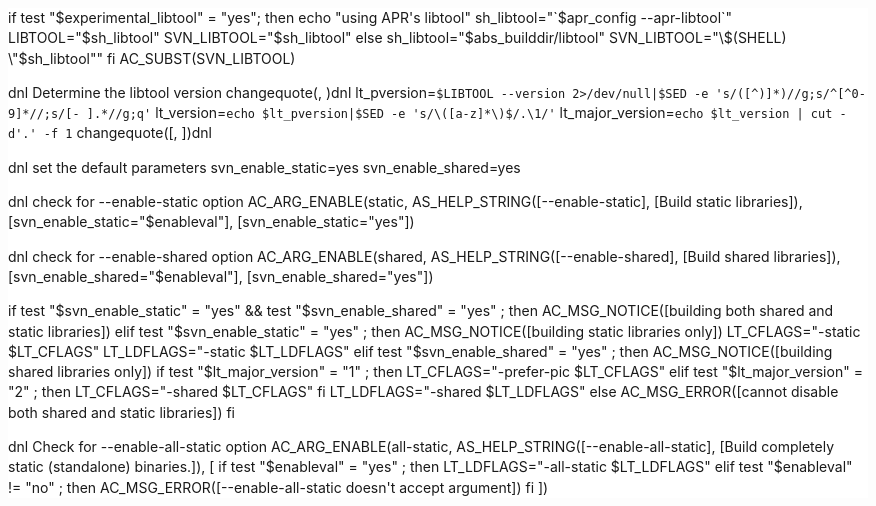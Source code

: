 if test "$experimental_libtool" = "yes"; then
  echo "using APR's libtool"
  sh_libtool="`$apr_config --apr-libtool`"
  LIBTOOL="$sh_libtool"
  SVN_LIBTOOL="$sh_libtool"
else
  sh_libtool="$abs_builddir/libtool"
  SVN_LIBTOOL="\$(SHELL) \"$sh_libtool\""
fi
AC_SUBST(SVN_LIBTOOL)

dnl Determine the libtool version
changequote(, )dnl
lt_pversion=`$LIBTOOL --version 2>/dev/null|$SED -e 's/([^)]*)//g;s/^[^0-9]*//;s/[- ].*//g;q'`
lt_version=`echo $lt_pversion|$SED -e 's/\([a-z]*\)$/.\1/'`
lt_major_version=`echo $lt_version | cut -d'.' -f 1`
changequote([, ])dnl

dnl set the default parameters
svn_enable_static=yes
svn_enable_shared=yes

dnl check for --enable-static option
AC_ARG_ENABLE(static,
  AS_HELP_STRING([--enable-static],
                 [Build static libraries]),
  [svn_enable_static="$enableval"], [svn_enable_static="yes"])

dnl check for --enable-shared option
AC_ARG_ENABLE(shared,
  AS_HELP_STRING([--enable-shared],
                 [Build shared libraries]),
  [svn_enable_shared="$enableval"], [svn_enable_shared="yes"])

if test "$svn_enable_static" = "yes" && test "$svn_enable_shared" = "yes" ; then
  AC_MSG_NOTICE([building both shared and static libraries])
elif test "$svn_enable_static" = "yes" ; then
  AC_MSG_NOTICE([building static libraries only])
  LT_CFLAGS="-static $LT_CFLAGS"
  LT_LDFLAGS="-static $LT_LDFLAGS"
elif test "$svn_enable_shared" = "yes" ; then
  AC_MSG_NOTICE([building shared libraries only])
  if test "$lt_major_version" = "1" ; then
    LT_CFLAGS="-prefer-pic $LT_CFLAGS"
  elif test "$lt_major_version" = "2" ; then
    LT_CFLAGS="-shared $LT_CFLAGS"
  fi
  LT_LDFLAGS="-shared $LT_LDFLAGS"
else
  AC_MSG_ERROR([cannot disable both shared and static libraries])
fi

dnl Check for --enable-all-static option
AC_ARG_ENABLE(all-static,
  AS_HELP_STRING([--enable-all-static],
                 [Build completely static (standalone) binaries.]),
  [
    if test "$enableval" = "yes" ; then
      LT_LDFLAGS="-all-static $LT_LDFLAGS"
    elif test "$enableval" != "no" ; then
      AC_MSG_ERROR([--enable-all-static doesn't accept argument])
    fi
])

